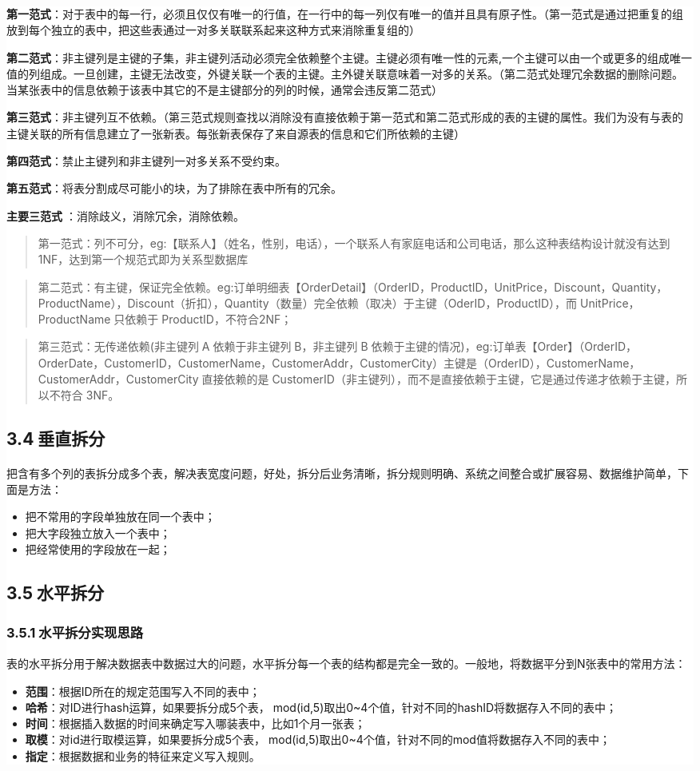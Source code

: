 
**第一范式**：对于表中的每一行，必须且仅仅有唯一的行值，在一行中的每一列仅有唯一的值并且具有原子性。（第一范式是通过把重复的组放到每个独立的表中，把这些表通过一对多关联联系起来这种方式来消除重复组的）

**第二范式**：非主键列是主键的子集，非主键列活动必须完全依赖整个主键。主键必须有唯一性的元素,一个主键可以由一个或更多的组成唯一值的列组成。一旦创建，主键无法改变，外键关联一个表的主键。主外键关联意味着一对多的关系。（第二范式处理冗余数据的删除问题。当某张表中的信息依赖于该表中其它的不是主键部分的列的时候，通常会违反第二范式）

**第三范式**：非主键列互不依赖。（第三范式规则查找以消除没有直接依赖于第一范式和第二范式形成的表的主键的属性。我们为没有与表的主键关联的所有信息建立了一张新表。每张新表保存了来自源表的信息和它们所依赖的主键）

**第四范式**：禁止主键列和非主键列一对多关系不受约束。

**第五范式**：将表分割成尽可能小的块，为了排除在表中所有的冗余。


**主要三范式** ：消除歧义，消除冗余，消除依赖。


> 第一范式：列不可分，eg:【联系人】（姓名，性别，电话），一个联系人有家庭电话和公司电话，那么这种表结构设计就没有达到 1NF，达到第一个规范式即为关系型数据库



> 第二范式：有主键，保证完全依赖。eg:订单明细表【OrderDetail】（OrderID，ProductID，UnitPrice，Discount，Quantity，ProductName），Discount（折扣），Quantity（数量）完全依赖（取决）于主键（OderID，ProductID），而 UnitPrice，ProductName 只依赖于 ProductID，不符合2NF；



> 第三范式：无传递依赖(非主键列 A 依赖于非主键列 B，非主键列 B 依赖于主键的情况)，eg:订单表【Order】（OrderID，OrderDate，CustomerID，CustomerName，CustomerAddr，CustomerCity）主键是（OrderID），CustomerName，CustomerAddr，CustomerCity 直接依赖的是 CustomerID（非主键列），而不是直接依赖于主键，它是通过传递才依赖于主键，所以不符合 3NF。



## 3.4 垂直拆分


把含有多个列的表拆分成多个表，解决表宽度问题，好处，拆分后业务清晰，拆分规则明确、系统之间整合或扩展容易、数据维护简单，下⾯是⽅法：


- 把不常⽤的字段单独放在同⼀个表中；
- 把⼤字段独⽴放⼊⼀个表中；
- 把经常使⽤的字段放在⼀起；



## 3.5 ⽔平拆分


### 3.5.1 水平拆分实现思路


表的⽔平拆分⽤于解决数据表中数据过⼤的问题，⽔平拆分每⼀个表的结构都是完全⼀致的。⼀般地，将数据平分到N张表中的常⽤⽅法：


- **范围**：根据ID所在的规定范围写入不同的表中；
- **哈希**：对ID进⾏hash运算，如果要拆分成5个表， mod(id,5)取出0~4个值，针对不同的hashID将数据存⼊不同的表中；
- **时间**：根据插入数据的时间来确定写入哪装表中，比如1个月一张表；
- **取模**：对id进行取模运算，如果要拆分成5个表， mod(id,5)取出0~4个值，针对不同的mod值将数据存⼊不同的表中；
- **指定**：根据数据和业务的特征来定义写入规则。



